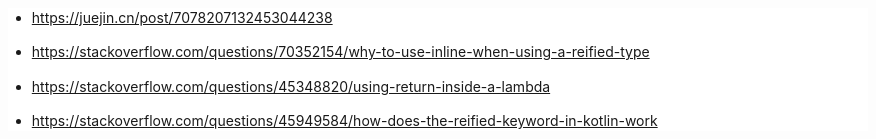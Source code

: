 - https://juejin.cn/post/7078207132453044238

- https://stackoverflow.com/questions/70352154/why-to-use-inline-when-using-a-reified-type
- https://stackoverflow.com/questions/45348820/using-return-inside-a-lambda
- https://stackoverflow.com/questions/45949584/how-does-the-reified-keyword-in-kotlin-work
